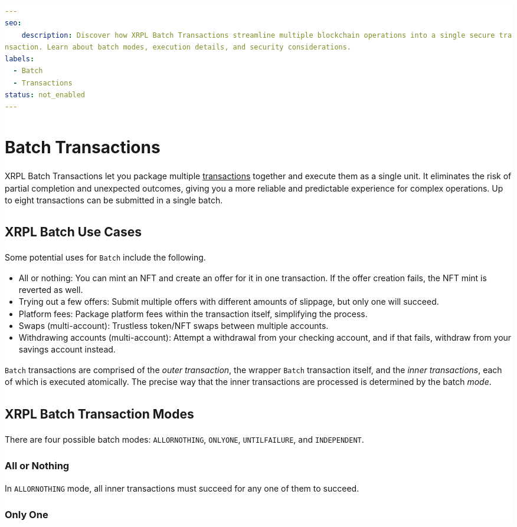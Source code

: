 ```yaml
---
seo:
    description: Discover how XRPL Batch Transactions streamline multiple blockchain operations into a single secure transaction. Learn about batch modes, execution details, and security considerations. 
labels:
  - Batch
  - Transactions
status: not_enabled
---
```

# Batch Transactions

XRPL Batch Transactions let you package multiple [transactions](/docs/concepts/transactions.md) together and execute them as a single unit. It eliminates the risk of partial completion and unexpected outcomes, giving you a more reliable and predictable experience for complex operations. Up to eight transactions can be submitted in a single batch.

## XRPL Batch Use Cases

Some potential uses for `Batch` include the following.
- All or nothing: You can mint an NFT and create an offer for it in one transaction. If the offer creation fails, the NFT mint is reverted as well.
- Trying out a few offers: Submit multiple offers with different amounts of slippage, but only one will succeed.
- Platform fees: Package platform fees within the transaction itself, simplifying the process.
- Swaps (multi-account): Trustless token/NFT swaps between multiple accounts.
- Withdrawing accounts (multi-account): Attempt a withdrawal from your checking account, and if that fails, withdraw from your savings account instead.

`Batch` transactions are comprised of the _outer transaction_, the wrapper `Batch` transaction itself, and the _inner transactions_, each of which is executed atomically. The precise way that the inner transactions are processed is determined by the batch _mode_.

<div align="center">
<iframe width="560" height="315" src="https://www.youtube.com/embed/LsMMXm7jm1k" title="YouTube video player" frameborder="0" allow="accelerometer; autoplay; clipboard-write; encrypted-media; gyroscope; picture-in-picture; web-share" allowfullscreen></iframe>
</div>

## XRPL Batch Transaction Modes

There are four possible batch modes: `ALLORNOTHING`, `ONLYONE`, `UNTILFAILURE`, and `INDEPENDENT`.

### All or Nothing

In `ALLORNOTHING` mode, all inner transactions must succeed for any one of them to succeed.

### Only One
